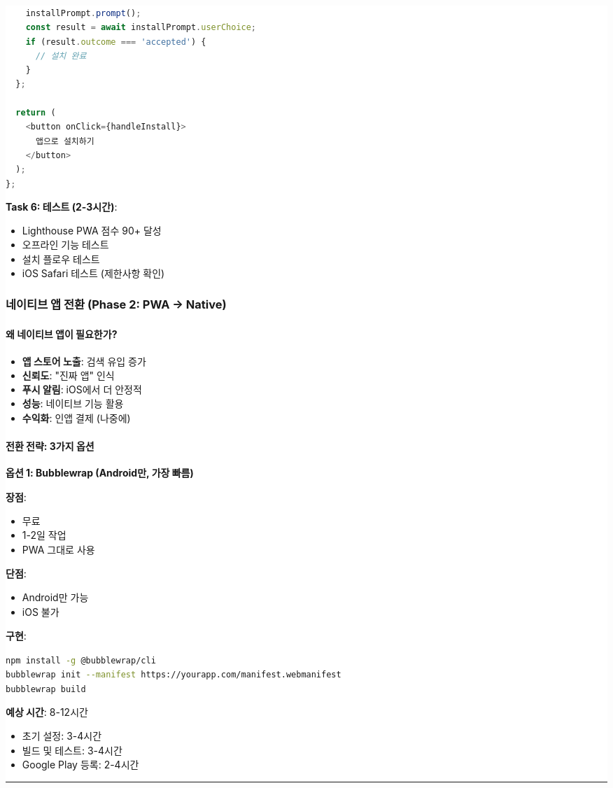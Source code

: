 ```typescript
    installPrompt.prompt();
    const result = await installPrompt.userChoice;
    if (result.outcome === 'accepted') {
      // 설치 완료
    }
  };

  return (
    <button onClick={handleInstall}>
      앱으로 설치하기
    </button>
  );
};
```

**Task 6: 테스트 (2-3시간)**:
- Lighthouse PWA 점수 90+ 달성
- 오프라인 기능 테스트
- 설치 플로우 테스트
- iOS Safari 테스트 (제한사항 확인)

### 네이티브 앱 전환 (Phase 2: PWA → Native)

#### 왜 네이티브 앱이 필요한가?
- **앱 스토어 노출**: 검색 유입 증가
- **신뢰도**: "진짜 앱" 인식
- **푸시 알림**: iOS에서 더 안정적
- **성능**: 네이티브 기능 활용
- **수익화**: 인앱 결제 (나중에)

#### 전환 전략: 3가지 옵션

**옵션 1: Bubblewrap (Android만, 가장 빠름)**

**장점**:
- 무료
- 1-2일 작업
- PWA 그대로 사용

**단점**:
- Android만 가능
- iOS 불가

**구현**:
```bash
npm install -g @bubblewrap/cli
bubblewrap init --manifest https://yourapp.com/manifest.webmanifest
bubblewrap build
```

**예상 시간**: 8-12시간
- 초기 설정: 3-4시간
- 빌드 및 테스트: 3-4시간
- Google Play 등록: 2-4시간

---